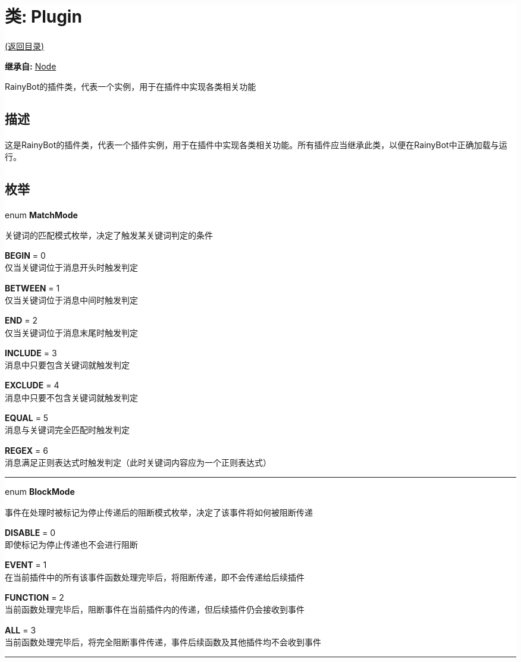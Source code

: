# 类: Plugin  
[(返回目录)](README.md)  
  
**继承自:** [Node](https://docs.godotengine.org/en/latest/classes/class_node.html)  
  
RainyBot的插件类，代表一个实例，用于在插件中实现各类相关功能  
  
## 描述  
  
这是RainyBot的插件类，代表一个插件实例，用于在插件中实现各类相关功能。所有插件应当继承此类，以便在RainyBot中正确加载与运行。  
  
## 枚举  
  
enum **MatchMode**  
  
关键词的匹配模式枚举，决定了触发某关键词判定的条件  
  
**BEGIN** = 0  
仅当关键词位于消息开头时触发判定  
  
**BETWEEN** = 1  
仅当关键词位于消息中间时触发判定  
  
**END** = 2  
仅当关键词位于消息末尾时触发判定  
  
**INCLUDE** = 3  
消息中只要包含关键词就触发判定  
  
**EXCLUDE** = 4  
消息中只要不包含关键词就触发判定  
  
**EQUAL** = 5  
消息与关键词完全匹配时触发判定  
  
**REGEX** = 6  
消息满足正则表达式时触发判定（此时关键词内容应为一个正则表达式）  
  
---  
  
enum **BlockMode**  
  
事件在处理时被标记为停止传递后的阻断模式枚举，决定了该事件将如何被阻断传递  
  
**DISABLE** = 0  
即使标记为停止传递也不会进行阻断  
  
**EVENT** = 1  
在当前插件中的所有该事件函数处理完毕后，将阻断传递，即不会传递给后续插件  
  
**FUNCTION** = 2  
当前函数处理完毕后，阻断事件在当前插件内的传递，但后续插件仍会接收到事件  
  
**ALL** = 3  
当前函数处理完毕后，将完全阻断事件传递，事件后续函数及其他插件均不会收到事件  
  
---  
  
